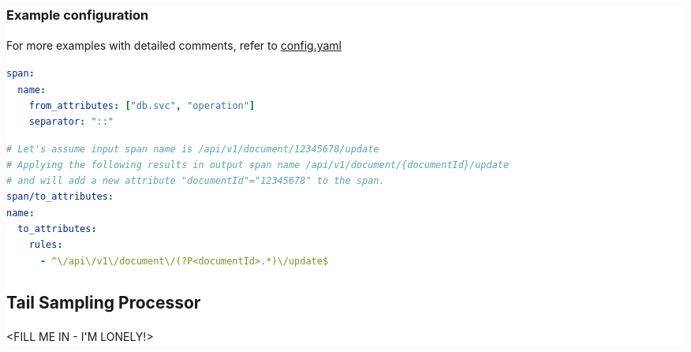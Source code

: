 ### Example configuration
For more examples with detailed comments, refer to [config.yaml](spanprocessor/testdata/config.yaml)
```yaml
span:
  name:
    from_attributes: ["db.svc", "operation"]
    separator: "::"
```


```yaml
# Let's assume input span name is /api/v1/document/12345678/update
# Applying the following results in output span name /api/v1/document/{documentId}/update
# and will add a new attribute "documentId"="12345678" to the span.
span/to_attributes:
name:
  to_attributes:
    rules:
      - ^\/api\/v1\/document\/(?P<documentId>.*)\/update$
```


## <a name="tail_sampling"></a>Tail Sampling Processor
<FILL ME IN - I'M LONELY!>
